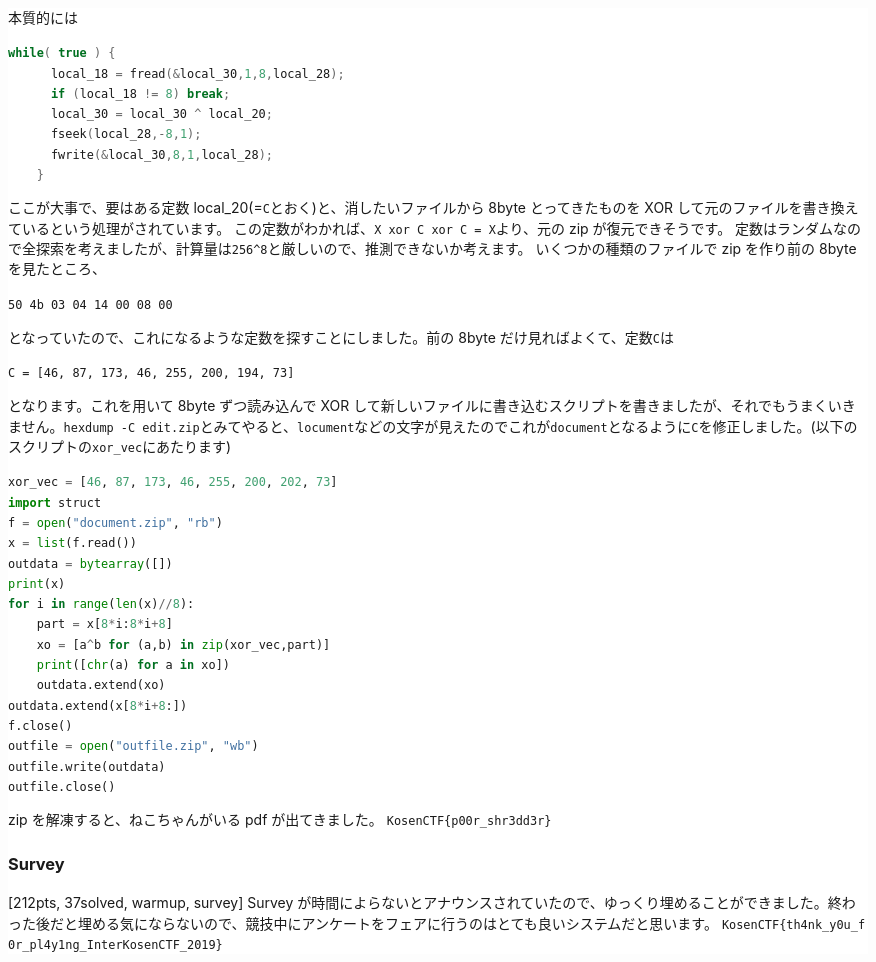 本質的には

```c
while( true ) {
      local_18 = fread(&local_30,1,8,local_28);
      if (local_18 != 8) break;
      local_30 = local_30 ^ local_20;
      fseek(local_28,-8,1);
      fwrite(&local_30,8,1,local_28);
    }
```

ここが大事で、要はある定数 local_20(=`C`とおく)と、消したいファイルから 8byte とってきたものを XOR して元のファイルを書き換えているという処理がされています。
この定数がわかれば、`X xor C xor C = X`より、元の zip が復元できそうです。
定数はランダムなので全探索を考えましたが、計算量は`256^8`と厳しいので、推測できないか考えます。
いくつかの種類のファイルで zip を作り前の 8byte を見たところ、

```text
50 4b 03 04 14 00 08 00
```

となっていたので、これになるような定数を探すことにしました。前の 8byte だけ見ればよくて、定数`C`は

```text
C = [46, 87, 173, 46, 255, 200, 194, 73]
```

となります。これを用いて 8byte ずつ読み込んで XOR して新しいファイルに書き込むスクリプトを書きましたが、それでもうまくいきません。`hexdump -C edit.zip`とみてやると、`locument`などの文字が見えたのでこれが`document`となるように`C`を修正しました。(以下のスクリプトの`xor_vec`にあたります)

```python
xor_vec = [46, 87, 173, 46, 255, 200, 202, 73]
import struct
f = open("document.zip", "rb")
x = list(f.read())
outdata = bytearray([])
print(x)
for i in range(len(x)//8):
    part = x[8*i:8*i+8]
    xo = [a^b for (a,b) in zip(xor_vec,part)]
    print([chr(a) for a in xo])
    outdata.extend(xo)
outdata.extend(x[8*i+8:])
f.close()
outfile = open("outfile.zip", "wb")
outfile.write(outdata)
outfile.close()
```

zip を解凍すると、ねこちゃんがいる pdf が出てきました。
`KosenCTF{p00r_shr3dd3r}`

### Survey

[212pts, 37solved, warmup, survey]
Survey が時間によらないとアナウンスされていたので、ゆっくり埋めることができました。終わった後だと埋める気にならないので、競技中にアンケートをフェアに行うのはとても良いシステムだと思います。
`KosenCTF{th4nk_y0u_f0r_pl4y1ng_InterKosenCTF_2019}`
